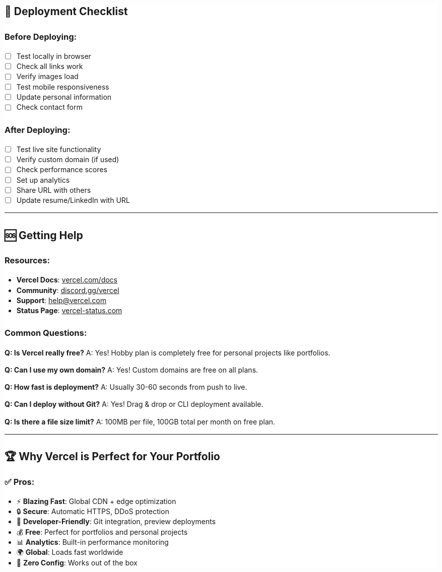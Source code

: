 
## 🎯 Deployment Checklist

### Before Deploying:
- [ ] Test locally in browser
- [ ] Check all links work
- [ ] Verify images load
- [ ] Test mobile responsiveness
- [ ] Update personal information
- [ ] Check contact form

### After Deploying:
- [ ] Test live site functionality
- [ ] Verify custom domain (if used)
- [ ] Check performance scores
- [ ] Set up analytics
- [ ] Share URL with others
- [ ] Update resume/LinkedIn with URL

---

## 🆘 Getting Help

### Resources:
- **Vercel Docs**: [vercel.com/docs](https://vercel.com/docs)
- **Community**: [discord.gg/vercel](https://discord.gg/vercel)
- **Support**: help@vercel.com
- **Status Page**: [vercel-status.com](https://vercel-status.com)

### Common Questions:

**Q: Is Vercel really free?**
A: Yes! Hobby plan is completely free for personal projects like portfolios.

**Q: Can I use my own domain?**
A: Yes! Custom domains are free on all plans.

**Q: How fast is deployment?**
A: Usually 30-60 seconds from push to live.

**Q: Can I deploy without Git?**
A: Yes! Drag & drop or CLI deployment available.

**Q: Is there a file size limit?**
A: 100MB per file, 100GB total per month on free plan.

---

## 🏆 Why Vercel is Perfect for Your Portfolio

### ✅ **Pros:**
- ⚡ **Blazing Fast**: Global CDN + edge optimization
- 🔒 **Secure**: Automatic HTTPS, DDoS protection
- 🎯 **Developer-Friendly**: Git integration, preview deployments
- 💰 **Free**: Perfect for portfolios and personal projects
- 📊 **Analytics**: Built-in performance monitoring
- 🌍 **Global**: Loads fast worldwide
- 🔧 **Zero Config**: Works out of the box
